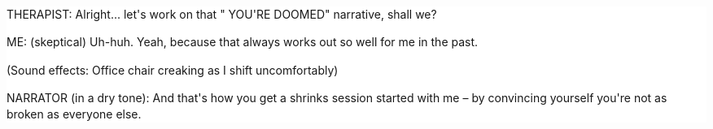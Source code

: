 THERAPIST: Alright... let's work on that " YOU'RE DOOMED" narrative, shall we?

ME: (skeptical) Uh-huh. Yeah, because that always works out so well for me in the past.

(Sound effects: Office chair creaking as I shift uncomfortably)

NARRATOR (in a dry tone): And that's how you get a shrinks session started with me – by convincing yourself you're not as broken as everyone else.<end>

